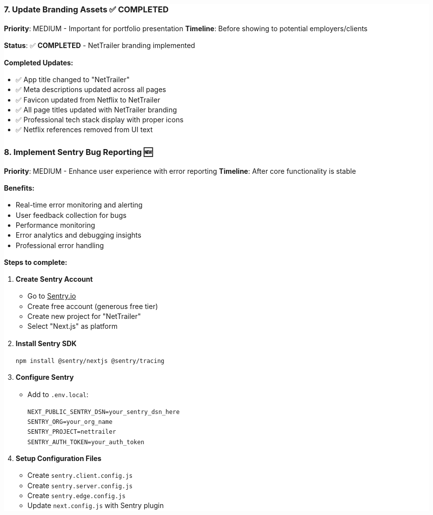 ### 7. Update Branding Assets ✅ COMPLETED

**Priority**: MEDIUM - Important for portfolio presentation
**Timeline**: Before showing to potential employers/clients

**Status**: ✅ **COMPLETED** - NetTrailer branding implemented

**Completed Updates:**

- ✅ App title changed to "NetTrailer"
- ✅ Meta descriptions updated across all pages
- ✅ Favicon updated from Netflix to NetTrailer
- ✅ All page titles updated with NetTrailer branding
- ✅ Professional tech stack display with proper icons
- ✅ Netflix references removed from UI text

### 8. Implement Sentry Bug Reporting 🆕

**Priority**: MEDIUM - Enhance user experience with error reporting
**Timeline**: After core functionality is stable

**Benefits:**

- Real-time error monitoring and alerting
- User feedback collection for bugs
- Performance monitoring
- Error analytics and debugging insights
- Professional error handling

**Steps to complete:**

1. **Create Sentry Account**
    - Go to [Sentry.io](https://sentry.io/)
    - Create free account (generous free tier)
    - Create new project for "NetTrailer"
    - Select "Next.js" as platform

2. **Install Sentry SDK**

    ```bash
    npm install @sentry/nextjs @sentry/tracing
    ```

3. **Configure Sentry**
    - Add to `.env.local`:
        ```
        NEXT_PUBLIC_SENTRY_DSN=your_sentry_dsn_here
        SENTRY_ORG=your_org_name
        SENTRY_PROJECT=nettrailer
        SENTRY_AUTH_TOKEN=your_auth_token
        ```

4. **Setup Configuration Files**
    - Create `sentry.client.config.js`
    - Create `sentry.server.config.js`
    - Create `sentry.edge.config.js`
    - Update `next.config.js` with Sentry plugin
